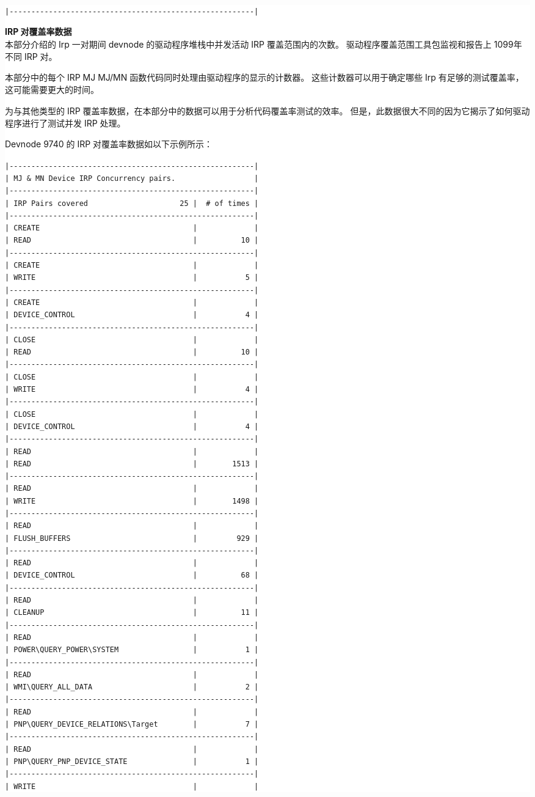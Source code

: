 ```
|--------------------------------------------------------|
```

<span id="IRP_Pairs_Coverage_Data_______"></span><span id="irp_pairs_coverage_data_______"></span><span id="IRP_PAIRS_COVERAGE_DATA_______"></span>**IRP 对覆盖率数据**   
本部分介绍的 Irp 一对期间 devnode 的驱动程序堆栈中并发活动 IRP 覆盖范围内的次数。 驱动程序覆盖范围工具包监视和报告上 1099年不同 IRP 对。

本部分中的每个 IRP MJ MJ/MN 函数代码同时处理由驱动程序的显示的计数器。 这些计数器可以用于确定哪些 Irp 有足够的测试覆盖率，这可能需要更大的时间。

为与其他类型的 IRP 覆盖率数据，在本部分中的数据可以用于分析代码覆盖率测试的效率。 但是，此数据很大不同的因为它揭示了如何驱动程序进行了测试并发 IRP 处理。

Devnode 9740 的 IRP 对覆盖率数据如以下示例所示：

```
|--------------------------------------------------------|
| MJ & MN Device IRP Concurrency pairs.                  |
|--------------------------------------------------------|
| IRP Pairs covered                     25 |  # of times |
|--------------------------------------------------------|
| CREATE                                   |             | 
| READ                                     |          10 | 
|--------------------------------------------------------|
| CREATE                                   |             | 
| WRITE                                    |           5 | 
|--------------------------------------------------------|
| CREATE                                   |             | 
| DEVICE_CONTROL                           |           4 | 
|--------------------------------------------------------|
| CLOSE                                    |             | 
| READ                                     |          10 | 
|--------------------------------------------------------|
| CLOSE                                    |             | 
| WRITE                                    |           4 | 
|--------------------------------------------------------|
| CLOSE                                    |             | 
| DEVICE_CONTROL                           |           4 | 
|--------------------------------------------------------|
| READ                                     |             | 
| READ                                     |        1513 | 
|--------------------------------------------------------|
| READ                                     |             | 
| WRITE                                    |        1498 | 
|--------------------------------------------------------|
| READ                                     |             | 
| FLUSH_BUFFERS                            |         929 | 
|--------------------------------------------------------|
| READ                                     |             | 
| DEVICE_CONTROL                           |          68 | 
|--------------------------------------------------------|
| READ                                     |             | 
| CLEANUP                                  |          11 | 
|--------------------------------------------------------|
| READ                                     |             | 
| POWER\QUERY_POWER\SYSTEM                 |           1 | 
|--------------------------------------------------------|
| READ                                     |             | 
| WMI\QUERY_ALL_DATA                       |           2 | 
|--------------------------------------------------------|
| READ                                     |             | 
| PNP\QUERY_DEVICE_RELATIONS\Target        |           7 | 
|--------------------------------------------------------|
| READ                                     |             | 
| PNP\QUERY_PNP_DEVICE_STATE               |           1 | 
|--------------------------------------------------------|
| WRITE                                    |             | 
```